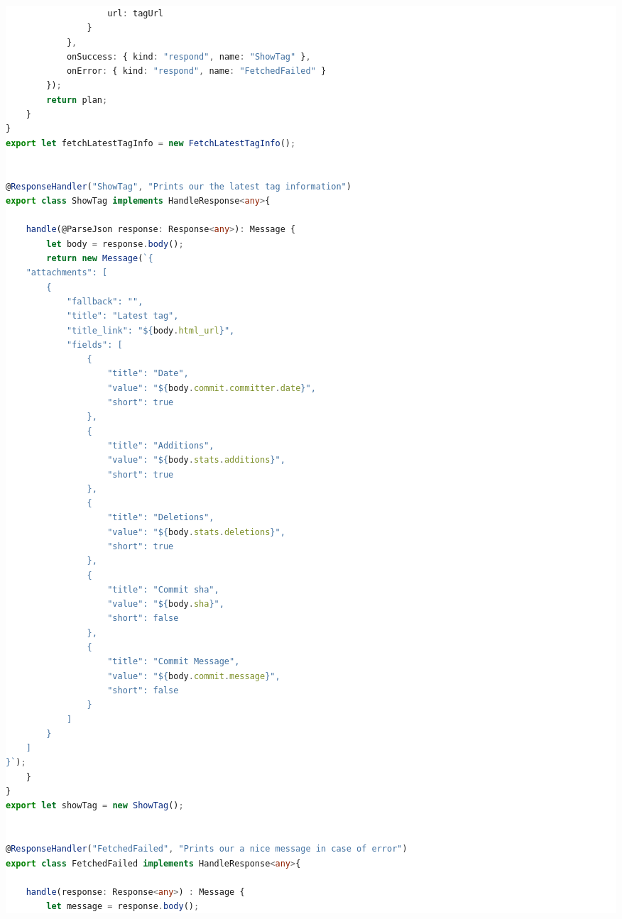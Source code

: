 ```typescript linenums="1"
                    url: tagUrl
                }
            },
            onSuccess: { kind: "respond", name: "ShowTag" },
            onError: { kind: "respond", name: "FetchedFailed" }
        });
        return plan;
    }
}
export let fetchLatestTagInfo = new FetchLatestTagInfo();


@ResponseHandler("ShowTag", "Prints our the latest tag information")
export class ShowTag implements HandleResponse<any>{

    handle(@ParseJson response: Response<any>): Message {
        let body = response.body();
        return new Message(`{
    "attachments": [
        {
            "fallback": "",
            "title": "Latest tag",
            "title_link": "${body.html_url}",
            "fields": [
                {
                    "title": "Date",
                    "value": "${body.commit.committer.date}",
                    "short": true
                },
                {
                    "title": "Additions",
                    "value": "${body.stats.additions}",
                    "short": true
                },
                {
                    "title": "Deletions",
                    "value": "${body.stats.deletions}",
                    "short": true
                },
                {
                    "title": "Commit sha",
                    "value": "${body.sha}",
                    "short": false
                },
                {
                    "title": "Commit Message",
                    "value": "${body.commit.message}",
                    "short": false
				}
            ]
        }
    ]
}`);
    }
}
export let showTag = new ShowTag();


@ResponseHandler("FetchedFailed", "Prints our a nice message in case of error")
export class FetchedFailed implements HandleResponse<any>{

    handle(response: Response<any>) : Message {
        let message = response.body();
```